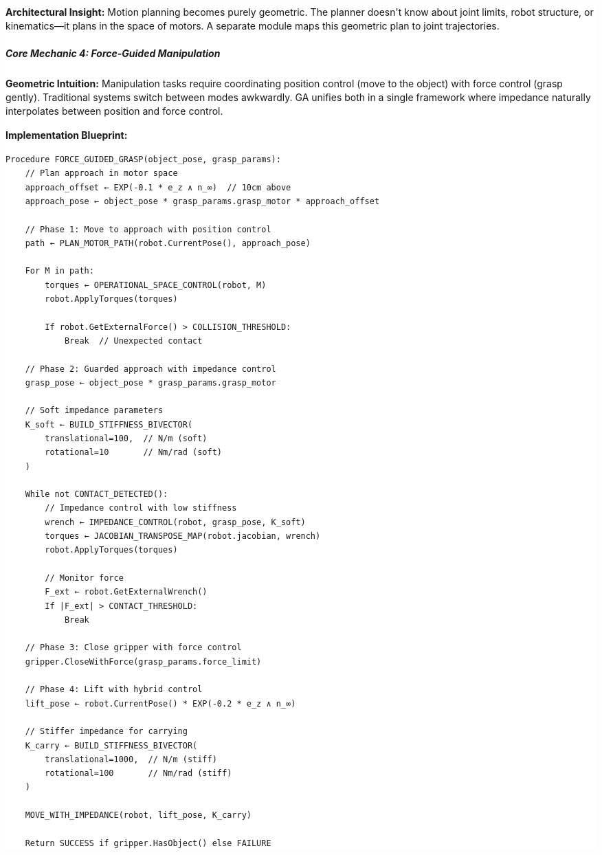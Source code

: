 **Architectural Insight:** Motion planning becomes purely geometric. The planner doesn't know about joint limits, robot structure, or kinematics—it plans in the space of motors. A separate module maps this geometric plan to joint trajectories.

##### Core Mechanic 4: Force-Guided Manipulation

**Geometric Intuition:** Manipulation tasks require coordinating position control (move to the object) with force control (grasp gently). Traditional systems switch between modes awkwardly. GA unifies both in a single framework where impedance naturally interpolates between position and force control.

**Implementation Blueprint:**
```
Procedure FORCE_GUIDED_GRASP(object_pose, grasp_params):
    // Plan approach in motor space
    approach_offset ← EXP(-0.1 * e_z ∧ n_∞)  // 10cm above
    approach_pose ← object_pose * grasp_params.grasp_motor * approach_offset

    // Phase 1: Move to approach with position control
    path ← PLAN_MOTOR_PATH(robot.CurrentPose(), approach_pose)

    For M in path:
        torques ← OPERATIONAL_SPACE_CONTROL(robot, M)
        robot.ApplyTorques(torques)

        If robot.GetExternalForce() > COLLISION_THRESHOLD:
            Break  // Unexpected contact

    // Phase 2: Guarded approach with impedance control
    grasp_pose ← object_pose * grasp_params.grasp_motor

    // Soft impedance parameters
    K_soft ← BUILD_STIFFNESS_BIVECTOR(
        translational=100,  // N/m (soft)
        rotational=10       // Nm/rad (soft)
    )

    While not CONTACT_DETECTED():
        // Impedance control with low stiffness
        wrench ← IMPEDANCE_CONTROL(robot, grasp_pose, K_soft)
        torques ← JACOBIAN_TRANSPOSE_MAP(robot.jacobian, wrench)
        robot.ApplyTorques(torques)

        // Monitor force
        F_ext ← robot.GetExternalWrench()
        If |F_ext| > CONTACT_THRESHOLD:
            Break

    // Phase 3: Close gripper with force control
    gripper.CloseWithForce(grasp_params.force_limit)

    // Phase 4: Lift with hybrid control
    lift_pose ← robot.CurrentPose() * EXP(-0.2 * e_z ∧ n_∞)

    // Stiffer impedance for carrying
    K_carry ← BUILD_STIFFNESS_BIVECTOR(
        translational=1000,  // N/m (stiff)
        rotational=100       // Nm/rad (stiff)
    )

    MOVE_WITH_IMPEDANCE(robot, lift_pose, K_carry)

    Return SUCCESS if gripper.HasObject() else FAILURE
```
